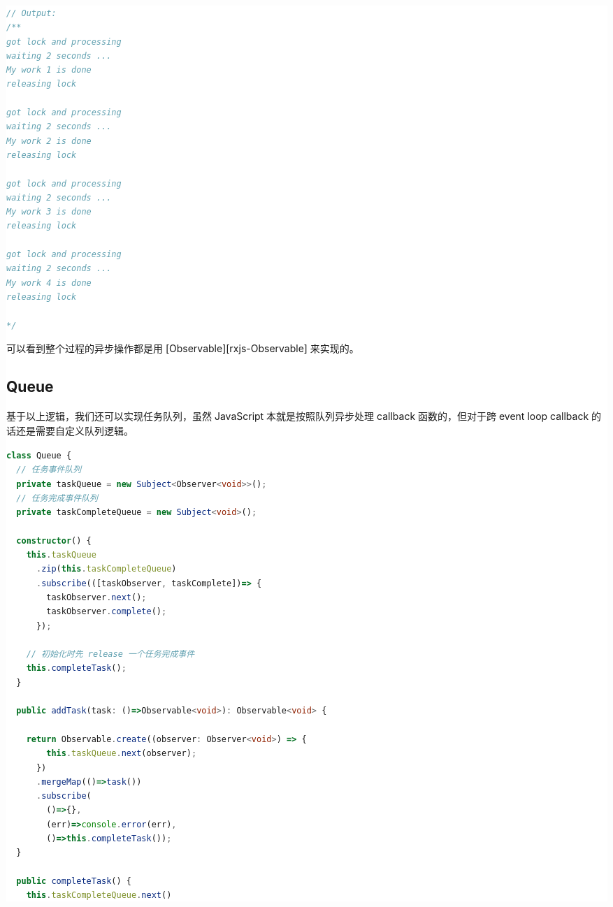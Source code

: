 ```typescript
// Output:
/**
got lock and processing
waiting 2 seconds ...
My work 1 is done
releasing lock

got lock and processing
waiting 2 seconds ...
My work 2 is done
releasing lock

got lock and processing
waiting 2 seconds ...
My work 3 is done
releasing lock

got lock and processing
waiting 2 seconds ...
My work 4 is done
releasing lock

*/
```

可以看到整个过程的异步操作都是用 [Observable][rxjs-Observable] 来实现的。

## Queue
基于以上逻辑，我们还可以实现任务队列，虽然 JavaScript 本就是按照队列异步处理 callback 函数的，但对于跨 event loop callback 的话还是需要自定义队列逻辑。

```typescript
class Queue {
  // 任务事件队列
  private taskQueue = new Subject<Observer<void>>();
  // 任务完成事件队列
  private taskCompleteQueue = new Subject<void>();

  constructor() {
    this.taskQueue
      .zip(this.taskCompleteQueue)
      .subscribe(([taskObserver, taskComplete])=> {
        taskObserver.next();
        taskObserver.complete();
      });

    // 初始化时先 release 一个任务完成事件
    this.completeTask();
  }

  public addTask(task: ()=>Observable<void>): Observable<void> {

    return Observable.create((observer: Observer<void>) => {
        this.taskQueue.next(observer);
      })
      .mergeMap(()=>task())
      .subscribe(
        ()=>{},
        (err)=>console.error(err),
        ()=>this.completeTask());
  }

  public completeTask() {
    this.taskCompleteQueue.next()
```